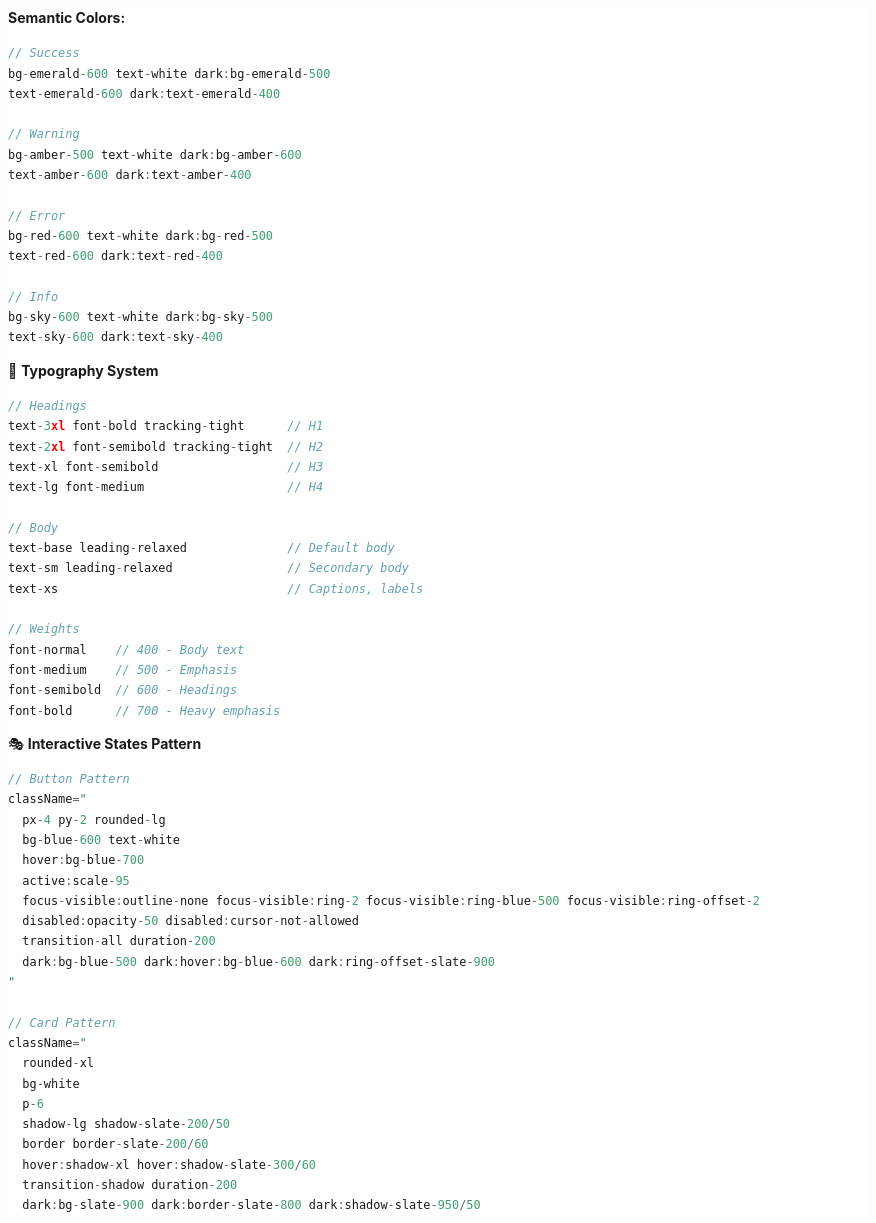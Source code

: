 **Semantic Colors:**

```jsx
// Success
bg-emerald-600 text-white dark:bg-emerald-500
text-emerald-600 dark:text-emerald-400

// Warning
bg-amber-500 text-white dark:bg-amber-600
text-amber-600 dark:text-amber-400

// Error
bg-red-600 text-white dark:bg-red-500
text-red-600 dark:text-red-400

// Info
bg-sky-600 text-white dark:bg-sky-500
text-sky-600 dark:text-sky-400
```

📝 **Typography System**

```jsx
// Headings
text-3xl font-bold tracking-tight      // H1
text-2xl font-semibold tracking-tight  // H2
text-xl font-semibold                  // H3
text-lg font-medium                    // H4

// Body
text-base leading-relaxed              // Default body
text-sm leading-relaxed                // Secondary body
text-xs                                // Captions, labels

// Weights
font-normal    // 400 - Body text
font-medium    // 500 - Emphasis
font-semibold  // 600 - Headings
font-bold      // 700 - Heavy emphasis
```

🎭 **Interactive States Pattern**

```jsx
// Button Pattern
className="
  px-4 py-2 rounded-lg
  bg-blue-600 text-white
  hover:bg-blue-700
  active:scale-95
  focus-visible:outline-none focus-visible:ring-2 focus-visible:ring-blue-500 focus-visible:ring-offset-2
  disabled:opacity-50 disabled:cursor-not-allowed
  transition-all duration-200
  dark:bg-blue-500 dark:hover:bg-blue-600 dark:ring-offset-slate-900
"

// Card Pattern
className="
  rounded-xl
  bg-white
  p-6
  shadow-lg shadow-slate-200/50
  border border-slate-200/60
  hover:shadow-xl hover:shadow-slate-300/60
  transition-shadow duration-200
  dark:bg-slate-900 dark:border-slate-800 dark:shadow-slate-950/50
```